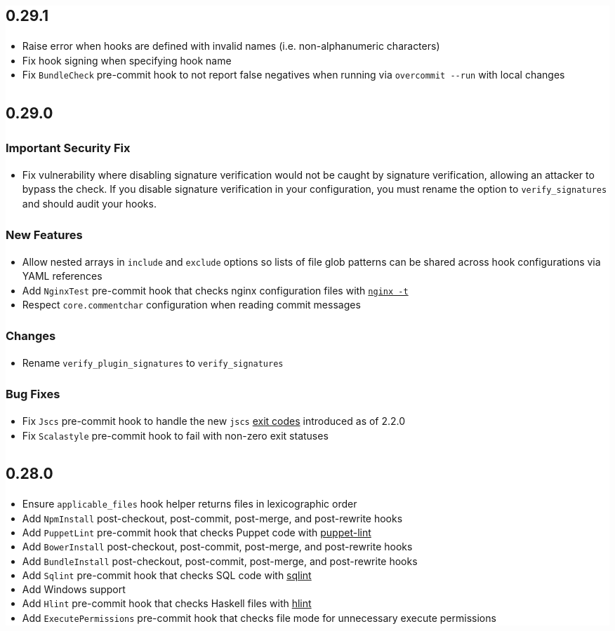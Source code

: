 ## 0.29.1

* Raise error when hooks are defined with invalid names (i.e. non-alphanumeric
  characters)
* Fix hook signing when specifying hook name
* Fix `BundleCheck` pre-commit hook to not report false negatives when running
  via `overcommit --run` with local changes

## 0.29.0

### Important Security Fix

* Fix vulnerability where disabling signature verification would not be caught
  by signature verification, allowing an attacker to bypass the check. If you
  disable signature verification in your configuration, you must rename the
  option to `verify_signatures` and should audit your hooks.

### New Features

* Allow nested arrays in `include` and `exclude` options so lists of file
  glob patterns can be shared across hook configurations via YAML references
* Add `NginxTest` pre-commit hook that checks nginx configuration files with
  [`nginx -t`](https://www.nginx.com/resources/wiki/start/topics/tutorials/commandline/)
* Respect `core.commentchar` configuration when reading commit messages

### Changes

* Rename `verify_plugin_signatures` to `verify_signatures`

### Bug Fixes

* Fix `Jscs` pre-commit hook to handle the new `jscs`
  [exit codes](https://github.com/jscs-dev/node-jscs/wiki/Exit-codes) introduced
  as of 2.2.0
* Fix `Scalastyle` pre-commit hook to fail with non-zero exit statuses

## 0.28.0

* Ensure `applicable_files` hook helper returns files in lexicographic order
* Add `NpmInstall` post-checkout, post-commit, post-merge, and post-rewrite hooks
* Add `PuppetLint` pre-commit hook that checks Puppet code with
  [puppet-lint](http://puppet-lint.com/)
* Add `BowerInstall` post-checkout, post-commit, post-merge, and post-rewrite hooks
* Add `BundleInstall` post-checkout, post-commit, post-merge, and post-rewrite hooks
* Add `Sqlint` pre-commit hook that checks SQL code with
  [sqlint](https://github.com/purcell/sqlint)
* Add Windows support
* Add `Hlint` pre-commit hook that checks Haskell files with
  [hlint](https://github.com/ndmitchell/hlint)
* Add `ExecutePermissions` pre-commit hook that checks file mode for
  unnecessary execute permissions
